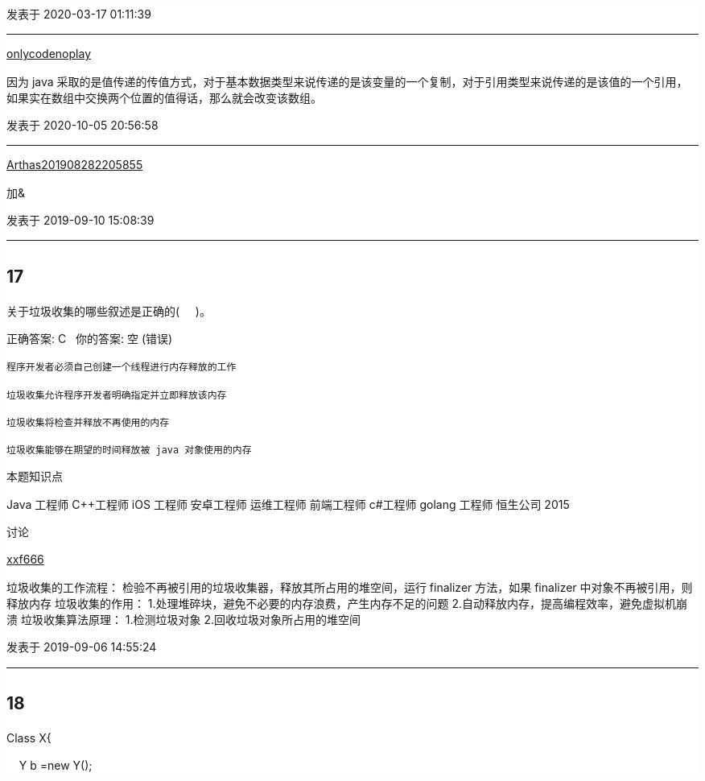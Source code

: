 发表于 2020-03-17 01:11:39

* * *

[onlycodenoplay](https://www.nowcoder.com/profile/61246992)

因为 java 采取的是值传递的传值方式，对于基本数据类型来说传递的是该变量的一个复制，对于引用类型来说传递的是该值的一个引用，如果实在数组中交换两个位置的值得话，那么就会改变该数组。

发表于 2020-10-05 20:56:58

* * *

[Arthas201908282205855](https://www.nowcoder.com/profile/945704408)

加&

发表于 2019-09-10 15:08:39

* * *

## 17

关于垃圾收集的哪些叙述是正确的(     )。

正确答案: C   你的答案: 空 (错误)

```cpp
程序开发者必须自己创建一个线程进行内存释放的工作
```

```cpp
垃圾收集允许程序开发者明确指定并立即释放该内存
```

```cpp
垃圾收集将检查并释放不再使用的内存
```

```cpp
垃圾收集能够在期望的时间释放被 java 对象使用的内存
```

本题知识点

Java 工程师 C++工程师 iOS 工程师 安卓工程师 运维工程师 前端工程师 c#工程师 golang 工程师 恒生公司 2015

讨论

[xxf666](https://www.nowcoder.com/profile/97331668)

垃圾收集的工作流程： 检验不再被引用的垃圾收集器，释放其所占用的堆空间，运行 finalizer 方法，如果 finalizer 中对象不再被引用，则释放内存 垃圾收集的作用： 1.处理堆碎块，避免不必要的内存浪费，产生内存不足的问题 2.自动释放内存，提高编程效率，避免虚拟机崩溃 垃圾收集算法原理： 1.检测垃圾对象 2.回收垃圾对象所占用的堆空间

发表于 2019-09-06 14:55:24

* * *

## 18

Class X{

    Y b =new Y();
